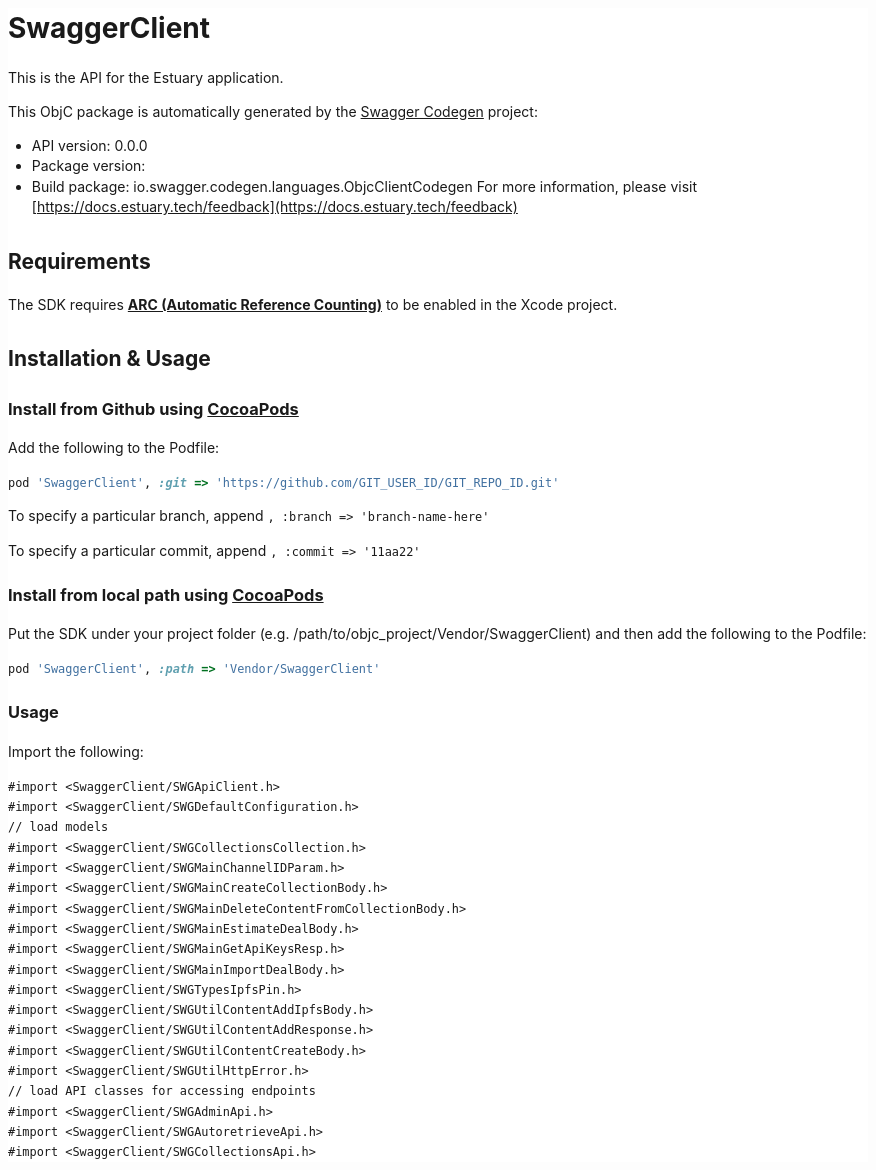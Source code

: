 # SwaggerClient

This is the API for the Estuary application.

This ObjC package is automatically generated by the [Swagger Codegen](https://github.com/swagger-api/swagger-codegen) project:

- API version: 0.0.0
- Package version: 
- Build package: io.swagger.codegen.languages.ObjcClientCodegen
For more information, please visit [https://docs.estuary.tech/feedback](https://docs.estuary.tech/feedback)

## Requirements

The SDK requires [**ARC (Automatic Reference Counting)**](http://stackoverflow.com/questions/7778356/how-to-enable-disable-automatic-reference-counting) to be enabled in the Xcode project.

## Installation & Usage
### Install from Github using [CocoaPods](https://cocoapods.org/)

Add the following to the Podfile:

```ruby
pod 'SwaggerClient', :git => 'https://github.com/GIT_USER_ID/GIT_REPO_ID.git'
```

To specify a particular branch, append `, :branch => 'branch-name-here'`

To specify a particular commit, append `, :commit => '11aa22'`

### Install from local path using [CocoaPods](https://cocoapods.org/)

Put the SDK under your project folder (e.g. /path/to/objc_project/Vendor/SwaggerClient) and then add the following to the Podfile:

```ruby
pod 'SwaggerClient', :path => 'Vendor/SwaggerClient'
```

### Usage

Import the following:

```objc
#import <SwaggerClient/SWGApiClient.h>
#import <SwaggerClient/SWGDefaultConfiguration.h>
// load models
#import <SwaggerClient/SWGCollectionsCollection.h>
#import <SwaggerClient/SWGMainChannelIDParam.h>
#import <SwaggerClient/SWGMainCreateCollectionBody.h>
#import <SwaggerClient/SWGMainDeleteContentFromCollectionBody.h>
#import <SwaggerClient/SWGMainEstimateDealBody.h>
#import <SwaggerClient/SWGMainGetApiKeysResp.h>
#import <SwaggerClient/SWGMainImportDealBody.h>
#import <SwaggerClient/SWGTypesIpfsPin.h>
#import <SwaggerClient/SWGUtilContentAddIpfsBody.h>
#import <SwaggerClient/SWGUtilContentAddResponse.h>
#import <SwaggerClient/SWGUtilContentCreateBody.h>
#import <SwaggerClient/SWGUtilHttpError.h>
// load API classes for accessing endpoints
#import <SwaggerClient/SWGAdminApi.h>
#import <SwaggerClient/SWGAutoretrieveApi.h>
#import <SwaggerClient/SWGCollectionsApi.h>
```